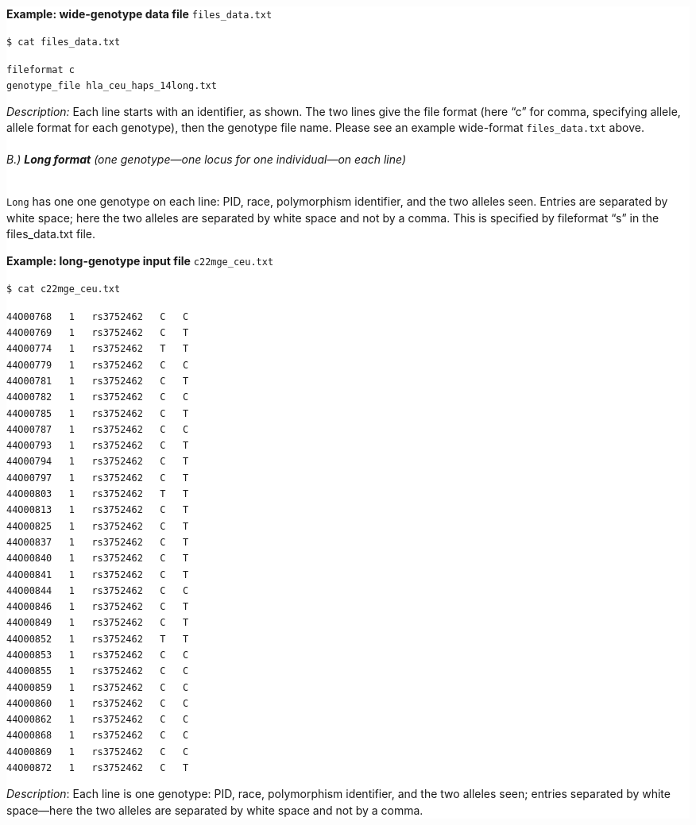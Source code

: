 **Example: wide-genotype data file** `files_data.txt`
```bash
$ cat files_data.txt
```
```
fileformat c
genotype_file hla_ceu_haps_14long.txt
```

*Description:* Each line starts with an identifier, as shown. The two lines give the file format (here “c” for comma, specifying allele, allele format for each genotype), then the genotype file name. Please see an example wide-format `files_data.txt` above.

###### B.) **Long format** (one genotype—*one locus for one individual*—on each line)
`Long` has one one genotype on each line:  PID, race, polymorphism identifier, and the two alleles seen. Entries are separated by white space; here the two alleles are separated by white space and not by a comma. This is specified by fileformat “s” in the files_data.txt file.  

**Example: long-genotype input file** `c22mge_ceu.txt`
```bash
$ cat c22mge_ceu.txt
```
```
44O00768   1   rs3752462   C   C
44O00769   1   rs3752462   C   T
44O00774   1   rs3752462   T   T
44O00779   1   rs3752462   C   C
44O00781   1   rs3752462   C   T
44O00782   1   rs3752462   C   C
44O00785   1   rs3752462   C   T
44O00787   1   rs3752462   C   C
44O00793   1   rs3752462   C   T
44O00794   1   rs3752462   C   T
44O00797   1   rs3752462   C   T
44O00803   1   rs3752462   T   T
44O00813   1   rs3752462   C   T
44O00825   1   rs3752462   C   T
44O00837   1   rs3752462   C   T
44O00840   1   rs3752462   C   T
44O00841   1   rs3752462   C   T
44O00844   1   rs3752462   C   C
44O00846   1   rs3752462   C   T
44O00849   1   rs3752462   C   T
44O00852   1   rs3752462   T   T
44O00853   1   rs3752462   C   C
44O00855   1   rs3752462   C   C
44O00859   1   rs3752462   C   C
44O00860   1   rs3752462   C   C
44O00862   1   rs3752462   C   C
44O00868   1   rs3752462   C   C
44O00869   1   rs3752462   C   C
44O00872   1   rs3752462   C   T

```
*Description*: Each line is one genotype:  PID, race, polymorphism identifier, and the two alleles seen; entries separated by white space—here the two alleles are separated by white space and not by a comma.

